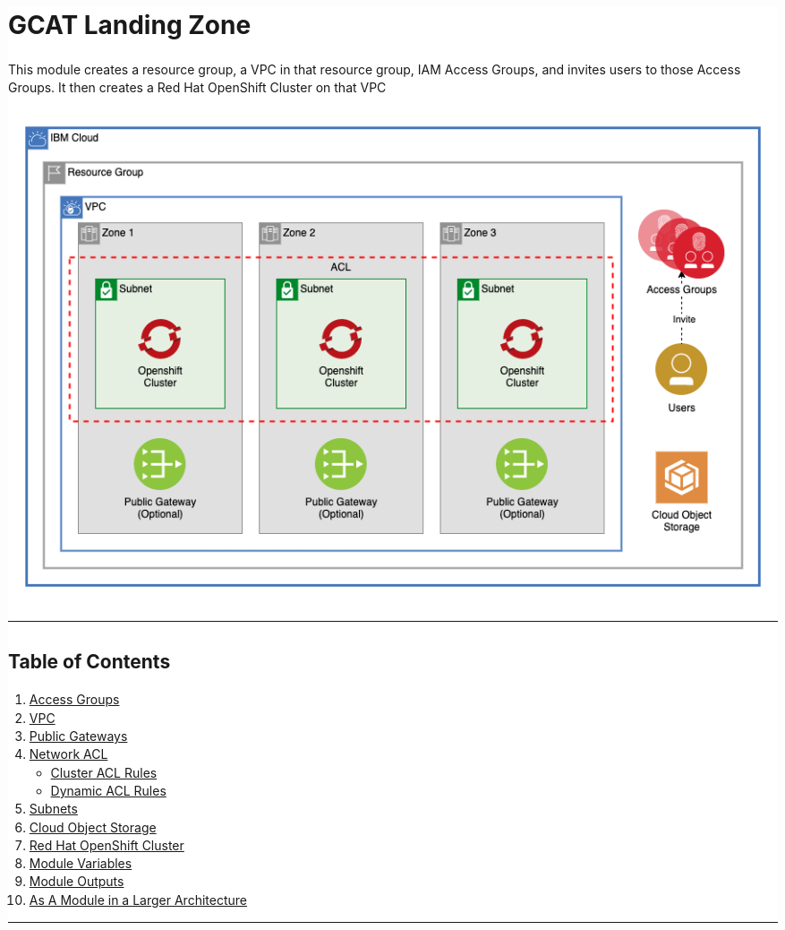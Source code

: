 # GCAT Landing Zone

This module creates a resource group, a VPC in that resource group, IAM Access Groups, and invites users to those Access Groups. It then creates a Red Hat OpenShift Cluster on that VPC

![GCAT Landing Zone](./.docs/gcat-landing-roks.png)

---

## Table of Contents

1. [Access Groups](##access-groups)
2. [VPC](##vpc)
3. [Public Gateways](##public-gateways)
4. [Network ACL](##network-acl)
    - [Cluster ACL Rules](###cluster-acl-rules)
    - [Dynamic ACL Rules](###dynamic-acl-rules)
5. [Subnets](##subnets)
6. [Cloud Object Storage](##cloud-object-storage)
7. [Red Hat OpenShift Cluster](##Red-Hat-OpenShift-Cluster)
8. [Module Variables](##Module-Variables)
9. [Module Outputs](##Module-Outputs)
10. [As A Module in a Larger Architecture](##As-A-Module-in-a-Larger-Architecture)

---